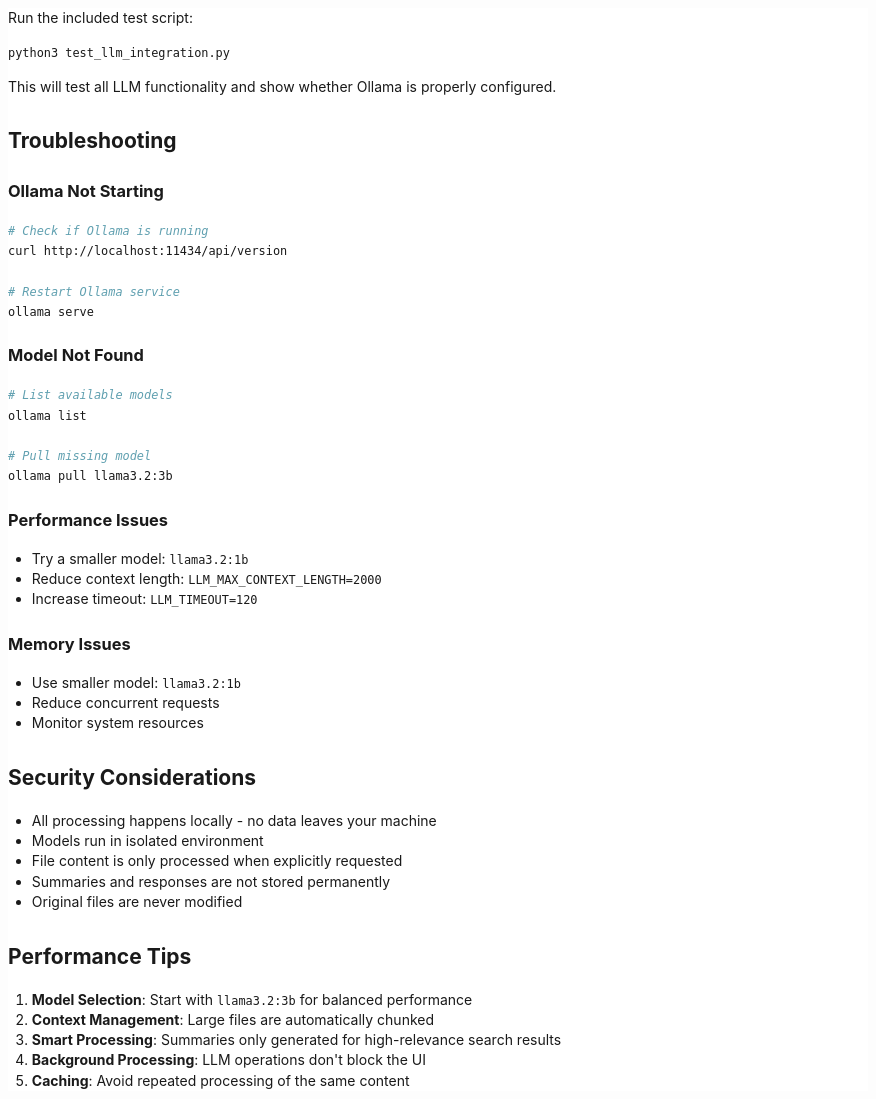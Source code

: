 Run the included test script:
```bash
python3 test_llm_integration.py
```

This will test all LLM functionality and show whether Ollama is properly configured.

## Troubleshooting

### Ollama Not Starting
```bash
# Check if Ollama is running
curl http://localhost:11434/api/version

# Restart Ollama service
ollama serve
```

### Model Not Found
```bash
# List available models
ollama list

# Pull missing model
ollama pull llama3.2:3b
```

### Performance Issues
- Try a smaller model: `llama3.2:1b`
- Reduce context length: `LLM_MAX_CONTEXT_LENGTH=2000`
- Increase timeout: `LLM_TIMEOUT=120`

### Memory Issues
- Use smaller model: `llama3.2:1b`
- Reduce concurrent requests
- Monitor system resources

## Security Considerations

- All processing happens locally - no data leaves your machine
- Models run in isolated environment
- File content is only processed when explicitly requested
- Summaries and responses are not stored permanently
- Original files are never modified

## Performance Tips

1. **Model Selection**: Start with `llama3.2:3b` for balanced performance
2. **Context Management**: Large files are automatically chunked
3. **Smart Processing**: Summaries only generated for high-relevance search results
4. **Background Processing**: LLM operations don't block the UI
5. **Caching**: Avoid repeated processing of the same content
